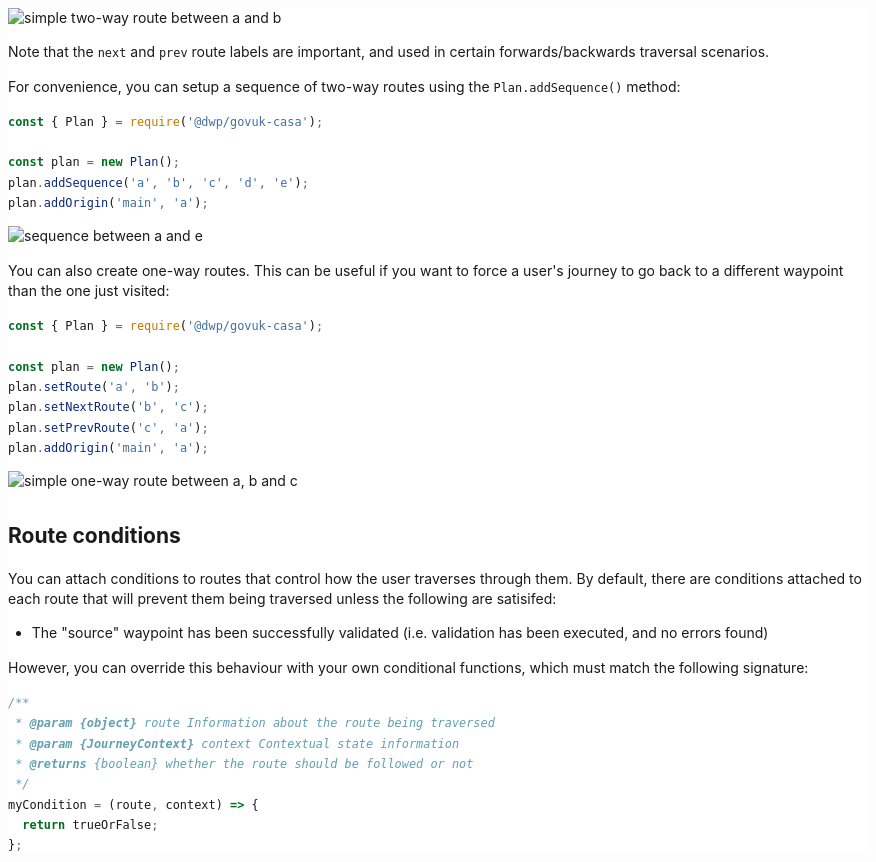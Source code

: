 ![simple two-way route between a and b][building-blocks-ab]

Note that the `next` and `prev` route labels are important, and used in certain forwards/backwards traversal scenarios.

For convenience, you can setup a sequence of two-way routes using the `Plan.addSequence()` method:

```javascript
const { Plan } = require('@dwp/govuk-casa');

const plan = new Plan();
plan.addSequence('a', 'b', 'c', 'd', 'e');
plan.addOrigin('main', 'a');
```

![sequence between a and e][building-blocks-ae]

You can also create one-way routes. This can be useful if you want to force a user's journey to go back to a different waypoint than the one just visited:

```javascript
const { Plan } = require('@dwp/govuk-casa');

const plan = new Plan();
plan.setRoute('a', 'b');
plan.setNextRoute('b', 'c');
plan.setPrevRoute('c', 'a');
plan.addOrigin('main', 'a');
```

![simple one-way route between a, b and c][building-blocks-abc-oneway]

## Route conditions

You can attach conditions to routes that control how the user traverses through them. By default, there are conditions attached to each route that will prevent them being traversed unless the following are satisifed:

* The "source" waypoint has been successfully validated (i.e. validation has been executed, and no errors found)

However, you can override this behaviour with your own conditional functions, which must match the following signature:

```javascript
/**
 * @param {object} route Information about the route being traversed
 * @param {JourneyContext} context Contextual state information
 * @returns {boolean} whether the route should be followed or not
 */
myCondition = (route, context) => {
  return trueOrFalse;
};
```


[building-blocks-ab]: docs/assets/plan-building-blocks-ab.png "a to b"
[building-blocks-ae]: docs/assets/plan-building-blocks-ae.png "a to e"
[building-blocks-abc-oneway]: docs/assets/plan-building-blocks-abc-oneway.png "a, b, c one-way route"
[building-blocks-route-condition]: docs/assets/plan-building-blocks-route-condition.png "route condition"